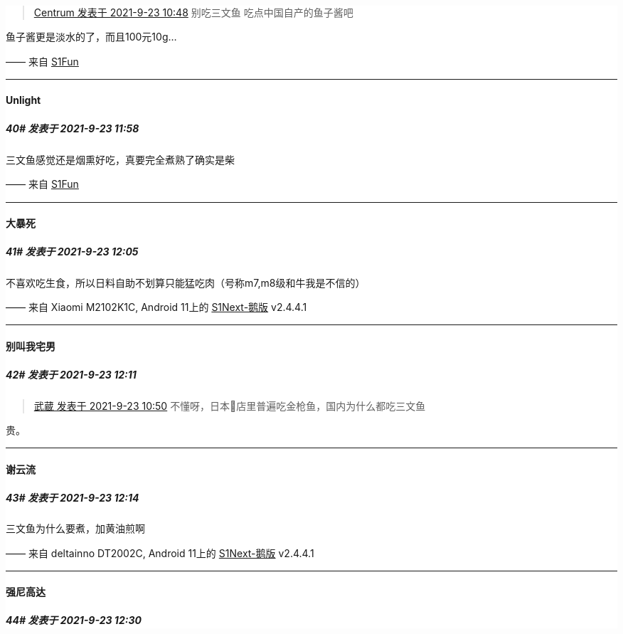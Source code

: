 
<blockquote><a href="httphttps://bbs.saraba1st.com/2b/forum.php?mod=redirect&amp;goto=findpost&amp;pid=52854306&amp;ptid=2028002" target="_blank">Centrum 发表于 2021-9-23 10:48</a>
别吃三文鱼 吃点中国自产的鱼子酱吧</blockquote>
鱼子酱更是淡水的了，而且100元10g…

—— 来自 [S1Fun](https://s1fun.koalcat.com)


*****

####  Unlight  
##### 40#       发表于 2021-9-23 11:58


三文鱼感觉还是烟熏好吃，真要完全煮熟了确实是柴

—— 来自 [S1Fun](https://s1fun.koalcat.com)


*****

####  大暴死  
##### 41#       发表于 2021-9-23 12:05


不喜欢吃生食，所以日料自助不划算只能猛吃肉（号称m7,m8级和牛我是不信的）

—— 来自 Xiaomi M2102K1C, Android 11上的 [S1Next-鹅版](https://github.com/ykrank/S1-Next/releases) v2.4.4.1


*****

####  别叫我宅男  
##### 42#       发表于 2021-9-23 12:11


<blockquote><a href="httphttps://bbs.saraba1st.com/2b/forum.php?mod=redirect&amp;goto=findpost&amp;pid=52854336&amp;ptid=2028002" target="_blank">武蔵 发表于 2021-9-23 10:50</a>
 不懂呀，日本🍣店里普遍吃金枪鱼，国内为什么都吃三文鱼</blockquote>
贵。


*****

####  谢云流  
##### 43#       发表于 2021-9-23 12:14


三文鱼为什么要煮，加黄油煎啊

—— 来自 deltainno DT2002C, Android 11上的 [S1Next-鹅版](https://github.com/ykrank/S1-Next/releases) v2.4.4.1


*****

####  强尼高达  
##### 44#       发表于 2021-9-23 12:30
